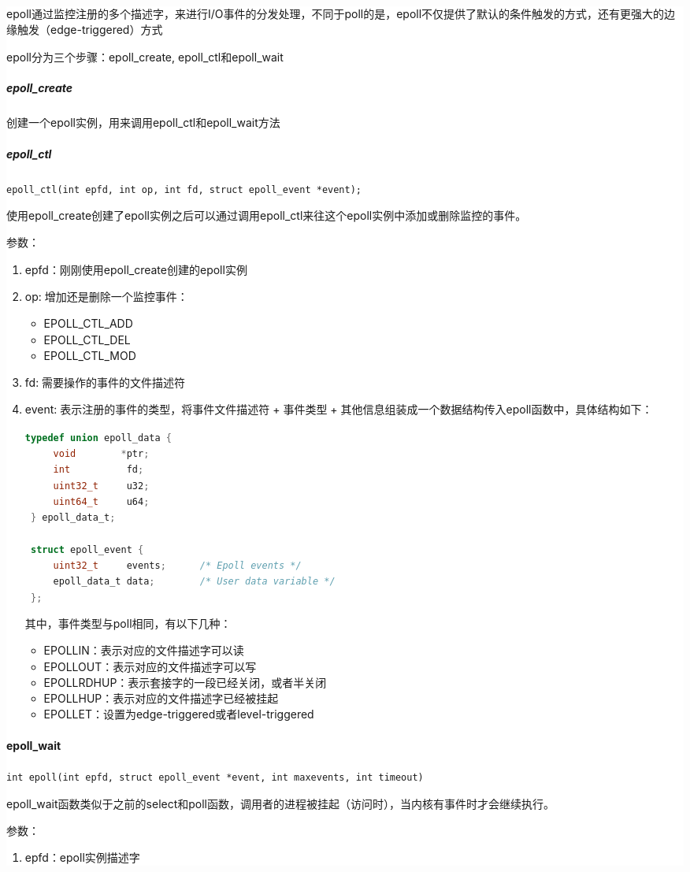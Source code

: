 epoll通过监控注册的多个描述字，来进行I/O事件的分发处理，不同于poll的是，epoll不仅提供了默认的条件触发的方式，还有更强大的边缘触发（edge-triggered）方式

epoll分为三个步骤：epoll_create, epoll_ctl和epoll_wait

##### epoll_create

创建一个epoll实例，用来调用epoll_ctl和epoll_wait方法

##### epoll_ctl

`epoll_ctl(int epfd, int op, int fd, struct epoll_event *event);`

使用epoll_create创建了epoll实例之后可以通过调用epoll_ctl来往这个epoll实例中添加或删除监控的事件。

参数：

1. epfd：刚刚使用epoll_create创建的epoll实例

2. op: 增加还是删除一个监控事件：

    * EPOLL_CTL_ADD
    * EPOLL_CTL_DEL
    * EPOLL_CTL_MOD

3. fd: 需要操作的事件的文件描述符

4. event: 表示注册的事件的类型，将事件文件描述符 + 事件类型 + 其他信息组装成一个数据结构传入epoll函数中，具体结构如下：

    ```c
    typedef union epoll_data {
         void        *ptr;
         int          fd;
         uint32_t     u32;
         uint64_t     u64;
     } epoll_data_t;
    
     struct epoll_event {
         uint32_t     events;      /* Epoll events */
         epoll_data_t data;        /* User data variable */
     };
    ```

    其中，事件类型与poll相同，有以下几种：

    * EPOLLIN：表示对应的文件描述字可以读
    * EPOLLOUT：表示对应的文件描述字可以写
    * EPOLLRDHUP：表示套接字的一段已经关闭，或者半关闭
    * EPOLLHUP：表示对应的文件描述字已经被挂起
    * EPOLLET：设置为edge-triggered或者level-triggered

#### epoll_wait

`int epoll(int epfd, struct epoll_event *event, int maxevents, int timeout)`

epoll_wait函数类似于之前的select和poll函数，调用者的进程被挂起（访问时），当内核有事件时才会继续执行。

参数：

1. epfd：epoll实例描述字
